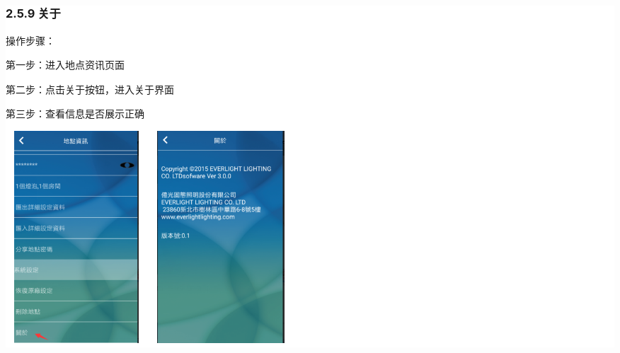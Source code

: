 ### 2.5.9 关于

操作步骤：

第一步：进入地点资讯页面

第二步：点击关于按钮，进入关于界面

第三步：查看信息是否展示正确

<img src = "../images/ev_about.png" height = "300" width = "200" /> <img src = "../images/ev_about_page.png" height = "300" width = "200" />
